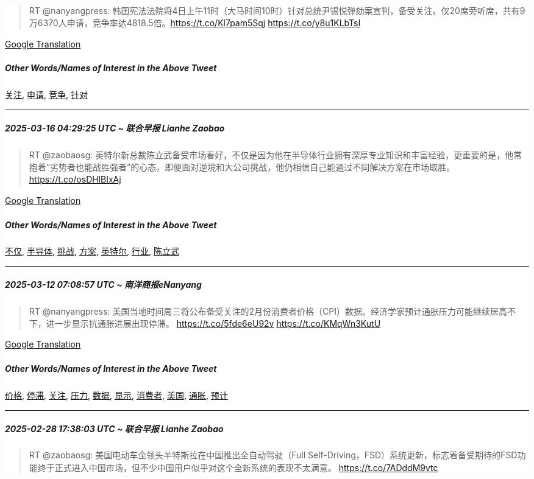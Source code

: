 > RT @nanyangpress: 韩囯宪法法院将4日上午11时（大马时间10时）针对总统尹锡悦弹劾案宣判，备受关注。仅20席旁听席，共有9万6370人申请，竞争率达4818.5倍。https://t.co/Kl7pam5Sqj https://t.co/y8u1KLbTsI

[Google Translation](https://translate.google.com/?hi=en&tab=TT&sl=zh-CN&tl=en&op=translate&text=RT+%40nanyangpress%3A+%E9%9F%A9%E5%9B%AF%E5%AE%AA%E6%B3%95%E6%B3%95%E9%99%A2%E5%B0%864%E6%97%A5%E4%B8%8A%E5%8D%8811%E6%97%B6%EF%BC%88%E5%A4%A7%E9%A9%AC%E6%97%B6%E9%97%B410%E6%97%B6%EF%BC%89%E9%92%88%E5%AF%B9%E6%80%BB%E7%BB%9F%E5%B0%B9%E9%94%A1%E6%82%A6%E5%BC%B9%E5%8A%BE%E6%A1%88%E5%AE%A3%E5%88%A4%EF%BC%8C%E5%A4%87%E5%8F%97%E5%85%B3%E6%B3%A8%E3%80%82%E4%BB%8520%E5%B8%AD%E6%97%81%E5%90%AC%E5%B8%AD%EF%BC%8C%E5%85%B1%E6%9C%899%E4%B8%876370%E4%BA%BA%E7%94%B3%E8%AF%B7%EF%BC%8C%E7%AB%9E%E4%BA%89%E7%8E%87%E8%BE%BE4818.5%E5%80%8D%E3%80%82https%3A%2F%2Ft.co%2FKl7pam5Sqj+https%3A%2F%2Ft.co%2Fy8u1KLbTsI)
##### Other Words/Names of Interest in the Above Tweet
[关注](关注.md), [申请](申请.md), [竞争](竞争.md), [针对](针对.md)
___
##### 2025-03-16 04:29:25 UTC ~ 联合早报 Lianhe Zaobao
> RT @zaobaosg: 英特尔新总裁陈立武备受市场看好，不仅是因为他在半导体行业拥有深厚专业知识和丰富经验，更重要的是，他常抱着“劣势者也能战胜强者”的心态。即便面对逆境和大公司挑战，他仍相信自己能通过不同解决方案在市场取胜。 https://t.co/osDHlBIxAj

[Google Translation](https://translate.google.com/?hi=en&tab=TT&sl=zh-CN&tl=en&op=translate&text=RT+%40zaobaosg%3A+%E8%8B%B1%E7%89%B9%E5%B0%94%E6%96%B0%E6%80%BB%E8%A3%81%E9%99%88%E7%AB%8B%E6%AD%A6%E5%A4%87%E5%8F%97%E5%B8%82%E5%9C%BA%E7%9C%8B%E5%A5%BD%EF%BC%8C%E4%B8%8D%E4%BB%85%E6%98%AF%E5%9B%A0%E4%B8%BA%E4%BB%96%E5%9C%A8%E5%8D%8A%E5%AF%BC%E4%BD%93%E8%A1%8C%E4%B8%9A%E6%8B%A5%E6%9C%89%E6%B7%B1%E5%8E%9A%E4%B8%93%E4%B8%9A%E7%9F%A5%E8%AF%86%E5%92%8C%E4%B8%B0%E5%AF%8C%E7%BB%8F%E9%AA%8C%EF%BC%8C%E6%9B%B4%E9%87%8D%E8%A6%81%E7%9A%84%E6%98%AF%EF%BC%8C%E4%BB%96%E5%B8%B8%E6%8A%B1%E7%9D%80%E2%80%9C%E5%8A%A3%E5%8A%BF%E8%80%85%E4%B9%9F%E8%83%BD%E6%88%98%E8%83%9C%E5%BC%BA%E8%80%85%E2%80%9D%E7%9A%84%E5%BF%83%E6%80%81%E3%80%82%E5%8D%B3%E4%BE%BF%E9%9D%A2%E5%AF%B9%E9%80%86%E5%A2%83%E5%92%8C%E5%A4%A7%E5%85%AC%E5%8F%B8%E6%8C%91%E6%88%98%EF%BC%8C%E4%BB%96%E4%BB%8D%E7%9B%B8%E4%BF%A1%E8%87%AA%E5%B7%B1%E8%83%BD%E9%80%9A%E8%BF%87%E4%B8%8D%E5%90%8C%E8%A7%A3%E5%86%B3%E6%96%B9%E6%A1%88%E5%9C%A8%E5%B8%82%E5%9C%BA%E5%8F%96%E8%83%9C%E3%80%82+https%3A%2F%2Ft.co%2FosDHlBIxAj)
##### Other Words/Names of Interest in the Above Tweet
[不仅](不仅.md), [半导体](半导体.md), [挑战](挑战.md), [方案](方案.md), [英特尔](英特尔.md), [行业](行业.md), [陈立武](陈立武.md)
___
##### 2025-03-12 07:08:57 UTC ~ 南洋商报eNanyang
> RT @nanyangpress: 美国当地时间周三将公布备受关注的2月份消费者价格（CPI）数据。经济学家预计通胀压力可能继续居高不下，进一步显示抗通胀进展出现停滞。 https://t.co/5fde6eU92v https://t.co/KMqWn3KutU

[Google Translation](https://translate.google.com/?hi=en&tab=TT&sl=zh-CN&tl=en&op=translate&text=RT+%40nanyangpress%3A+%E7%BE%8E%E5%9B%BD%E5%BD%93%E5%9C%B0%E6%97%B6%E9%97%B4%E5%91%A8%E4%B8%89%E5%B0%86%E5%85%AC%E5%B8%83%E5%A4%87%E5%8F%97%E5%85%B3%E6%B3%A8%E7%9A%842%E6%9C%88%E4%BB%BD%E6%B6%88%E8%B4%B9%E8%80%85%E4%BB%B7%E6%A0%BC%EF%BC%88CPI%EF%BC%89%E6%95%B0%E6%8D%AE%E3%80%82%E7%BB%8F%E6%B5%8E%E5%AD%A6%E5%AE%B6%E9%A2%84%E8%AE%A1%E9%80%9A%E8%83%80%E5%8E%8B%E5%8A%9B%E5%8F%AF%E8%83%BD%E7%BB%A7%E7%BB%AD%E5%B1%85%E9%AB%98%E4%B8%8D%E4%B8%8B%EF%BC%8C%E8%BF%9B%E4%B8%80%E6%AD%A5%E6%98%BE%E7%A4%BA%E6%8A%97%E9%80%9A%E8%83%80%E8%BF%9B%E5%B1%95%E5%87%BA%E7%8E%B0%E5%81%9C%E6%BB%9E%E3%80%82+https%3A%2F%2Ft.co%2F5fde6eU92v+https%3A%2F%2Ft.co%2FKMqWn3KutU)
##### Other Words/Names of Interest in the Above Tweet
[价格](价格.md), [停滞](停滞.md), [关注](关注.md), [压力](压力.md), [数据](数据.md), [显示](显示.md), [消费者](消费者.md), [美国](美国.md), [通胀](通胀.md), [预计](预计.md)
___
##### 2025-02-28 17:38:03 UTC ~ 联合早报 Lianhe Zaobao
> RT @zaobaosg: 美国电动车企领头羊特斯拉在中国推出全自动驾驶（Full Self-Driving，FSD）系统更新，标志着备受期待的FSD功能终于正式进入中国市场，但不少中国用户似乎对这个全新系统的表现不太满意。 https://t.co/7ADddM9vtc
